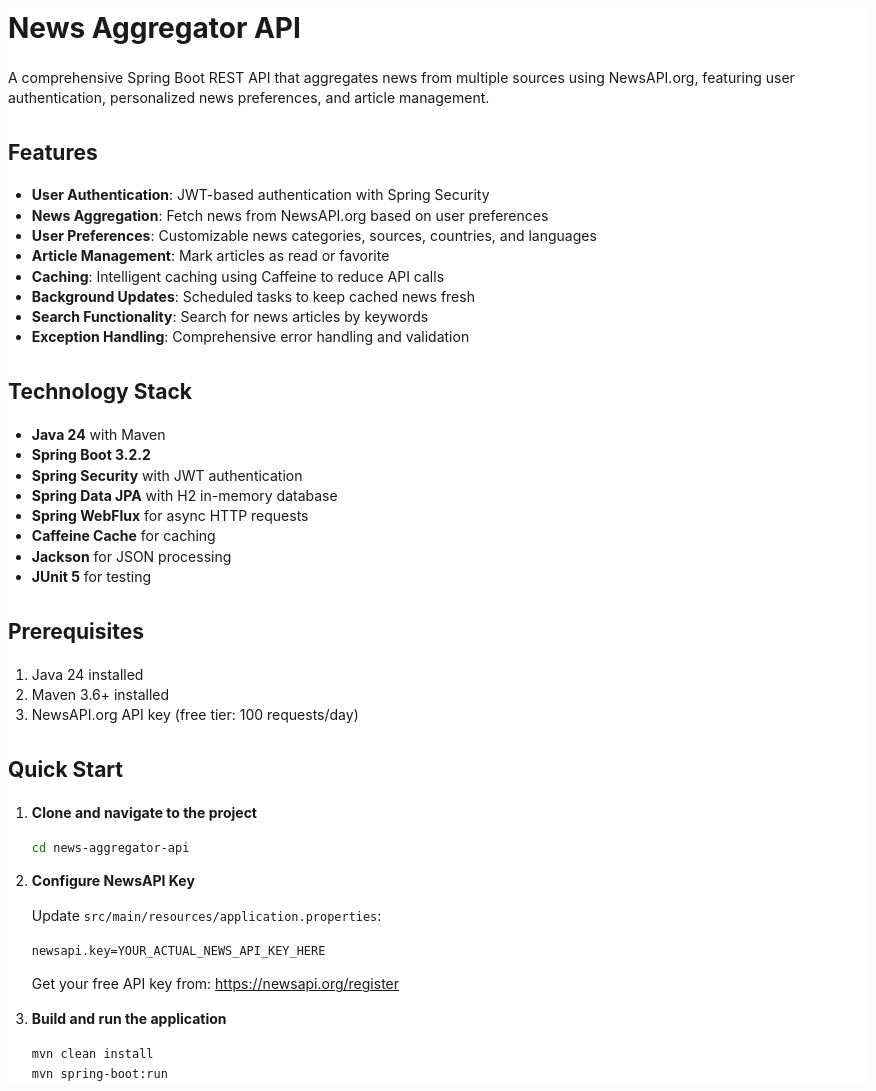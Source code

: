 # News Aggregator API

A comprehensive Spring Boot REST API that aggregates news from multiple sources using NewsAPI.org, featuring user authentication, personalized news preferences, and article management.

## Features

- **User Authentication**: JWT-based authentication with Spring Security
- **News Aggregation**: Fetch news from NewsAPI.org based on user preferences
- **User Preferences**: Customizable news categories, sources, countries, and languages
- **Article Management**: Mark articles as read or favorite
- **Caching**: Intelligent caching using Caffeine to reduce API calls
- **Background Updates**: Scheduled tasks to keep cached news fresh
- **Search Functionality**: Search for news articles by keywords
- **Exception Handling**: Comprehensive error handling and validation

## Technology Stack

- **Java 24** with Maven
- **Spring Boot 3.2.2**
- **Spring Security** with JWT authentication
- **Spring Data JPA** with H2 in-memory database
- **Spring WebFlux** for async HTTP requests
- **Caffeine Cache** for caching
- **Jackson** for JSON processing
- **JUnit 5** for testing

## Prerequisites

1. Java 24 installed
2. Maven 3.6+ installed
3. NewsAPI.org API key (free tier: 100 requests/day)

## Quick Start

1. **Clone and navigate to the project**
   ```bash
   cd news-aggregator-api
   ```

2. **Configure NewsAPI Key**
   
   Update `src/main/resources/application.properties`:
   ```properties
   newsapi.key=YOUR_ACTUAL_NEWS_API_KEY_HERE
   ```
   
   Get your free API key from: https://newsapi.org/register

3. **Build and run the application**
   ```bash
   mvn clean install
   mvn spring-boot:run
   ```
